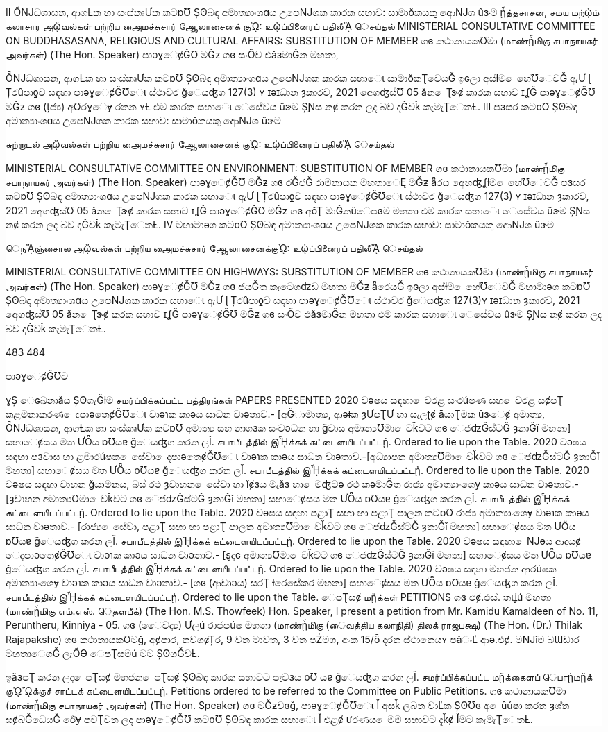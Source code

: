 II ȬǊධශාසන, ආගȽක හා සංස්කෘƯක කටɒƱ Șʘබඳ අමාත්‍යාංශɑය උපෙǊශක කාරක සභාව: සාමාŏකයකු ආෙǊශ ûɝම ᾗத்தசாசன, சமய மற்ᾠம் கலாசார அᾤவல்கள் பற்றிய அைமச்சுசார் ஆேலாசைனக் குᾨ: உᾠப்பினைரப் பதிலீᾌ ெசய்தல் MINISTERIAL CONSULTATIVE COMMITTEE ON BUDDHASASANA, RELIGIOUS AND CULTURAL AFFAIRS: SUBSTITUTION OF MEMBER ගɞ කථානායකƱමා (மாண்ᾗமிகு சபாநாயகர் அவர்கள்) (The Hon. Speaker) පාəɣෙȼǦƱ මǦƶ ගɞ සංŐව එǎɜමාǦන මහතා,

ȬǊධශාසන, ආගȽක හා සංස්කෘƯක කටɒƱ Șʘබඳ අමාත්‍යාංශɑය උපෙǊශක කාරක සභාෙɩ සාමාŏකƮවෙයǦ ඉɢලා අස්ɫම ෙහේƱෙවǦ ඇƯ ɭ Țරȗපාƍව සඳහා පාəɣෙȼǦƱෙɩ ස්ථාවර ǧෙයʤග 127(3) ʏ ɪǝɪධාන ȝකාරව, 2021 අෙගʤස්Ʊ 05 ǎන ෙƮɝȼ කාරක සභාව ɪʆǦ පාəɣෙȼǦƱ මǦƶ ගɞ (țජ්‍ය) අƱරɣෙɏ රතන ʏȽ එම කාරක සභාෙɩ ෙසේවය ûɝම ȘƝස නȼ කරන ලද බව දǦවǩ කැමැƮෙතȽ. III පɜසර කටɒƱ Șʘබඳ අමාත්‍යාංශɑය උපෙǊශක කාරක සභාව: සාමාŏකයකු ආෙǊශ ûɝම

சுற்றாடல் அᾤவல்கள் பற்றிய அைமச்சுசார் ஆேலாசைனக் குᾨ: உᾠப்பினைரப் பதிலீᾌ ெசய்தல்

MINISTERIAL CONSULTATIVE COMMITTEE ON ENVIRONMENT: SUBSTITUTION OF MEMBER ගɞ කථානායකƱමා (மாண்ᾗமிகு சபாநாயகர் அவர்கள்) (The Hon. Speaker) පාəɣෙȼǦƱ මǦƶ ගɞ රǦජǦ රාමනායක මහතාෙĘ මǦƶ ǟරය අෙහʤʆɫම ෙහේƱෙවǦ පɜසර කටɒƱ Șʘබඳ අමාත්‍යාංශɑය උපෙǊශක කාරක සභාෙɩ ඇƯ ɭ Țරȗපාƍව සඳහා පාəɣෙȼǦƱෙɩ ස්ථාවර ǧෙයʤග 127(3) ʏ ɪǝɪධාන ȝකාරව, 2021 අෙගʤස්Ʊ 05 ǎන ෙƮɝȼ කාරක සභාව ɪʆǦ පාəɣෙȼǦƱ මǦƶ ගɞ අŏƮ මාǦනȗෙපɞම මහතා එම කාරක සභාෙɩ ෙසේවය ûɝම ȘƝස නȼ කරන ලද බව දǦවǩ කැමැƮෙතȽ. IV මහාමාəග කටɒƱ Șʘබඳ අමාත්‍යාංශɑය උපෙǊශක කාරක සභාව: සාමාŏකයකු ආෙǊශ ûɝම

ெநᾌஞ்சாைல அᾤவல்கள் பற்றிய அைமச்சுசார் ஆேலாசைனக்குᾨ: உᾠப்பினைரப் பதிலீᾌ ெசய்தல்

MINISTERIAL CONSULTATIVE COMMITTEE ON HIGHWAYS: SUBSTITUTION OF MEMBER ගɞ කථානායකƱමා (மாண்ᾗமிகு சபாநாயகர் அவர்கள்) (The Hon. Speaker) පාəɣෙȼǦƱ මǦƶ ගɞ ජයǦත කැටෙගʣඩ මහතා මǦƶ ǟරෙයǦ ඉɢලා අස්ɫම ෙහේƱෙවǦ මහාමාəග කටɒƱ Șʘබඳ අමාත්‍යාංශɑය උපෙǊශක කාරක සභාෙɩ ඇƯ ɭ Țරȗපාƍව සඳහා පාəɣෙȼǦƱෙɩ ස්ථාවර ǧෙයʤග 127(3)ʏ ɪǝɪධාන ȝකාරව, 2021 අෙගʤස්Ʊ 05 ǎන ෙƮɝȼ කරක සභාව ɪʆǦ පාəɣෙȼǦƱ මǦƶ ගɞ සංŐව එǎɜමාǦන මහතා එම කාරක සභාෙɩ ෙසේවය ûɝම ȘƝස නȼ කරන ලද බව දǦවǩ කැමැƮෙතȽ.

483 484

පාəɣෙȼǦƱව

ɣȘ ෙɢඛනාǎය ȘʘගැǦɫම சமர்ப்பிக்கப்பட்ட பத்திரங்கள் PAPERS PRESENTED 2020 වəෂය සඳහා ෙවරළ සංරúෂණ සහ ෙවරළ සȼපƮ කළමනාකරණ ෙදපාəතෙȼǦƱෙɩ වාəɿක කාəය සාධන වාəතාව.- [අĞාමාත්‍ය, ආəǂක ȝƯපƮƯ හා සැලʈȼ āයාƮමක ûɝෙȼ අමාත්‍ය, ȬǊධශාසන, ආගȽක හා සංස්කෘƯක කටɒƱ අමාත්‍ය සහ නාගɜක සංවəධන හා ǧවාස අමාත්‍යƱමා ෙවǩවට ගɞ ෙජʣǦස්ටǦ ȝනාǦǐ මහතා] සභාෙȼසය මත ƯȪය ɒƱයɐ ǧෙයʤග කරන ලǏ. சபாபீடத்தில் இᾞக்கக் கட்டைளயிடப்பட்டᾐ. Ordered to lie upon the Table. 2020 වəෂය සඳහා පɜවාස හා ළමාරúෂක ෙසේවා ෙදපාəතෙȼǦƱෙɩ වාəɿක කාəය සාධන වාəතාව.-[අධ්‍යාපන අමාත්‍යƱමා ෙවǩවට ගɞ ෙජʣǦස්ටǦ ȝනාǦǐ මහතා] සභාෙȼසය මත ƯȪය ɒƱයɐ ǧෙයʤග කරන ලǏ. சபாபீடத்தில் இᾞக்கக் கட்டைளயிடப்பட்டᾐ. Ordered to lie upon the Table. 2020 වəෂය සඳහා වාහන ǧයාමනය, බස් රථ ȝවාහන ෙසේවා හා ǐȼɜය මැǎɜ හා ෙමʤටə රථ කəමාǦත රාජ්‍ය අමාත්‍යාංශෙɏ කාəය සාධන වාəතාව.- [ȝවාහන අමාත්‍යƱමා ෙවǩවට ගɞ ෙජʣǦස්ටǦ ȝනාǦǐ මහතා] සභාෙȼසය මත ƯȪය ɒƱයɐ ǧෙයʤග කරන ලǏ. சபாபீடத்தில் இᾞக்கக் கட்டைளயிடப்பட்டᾐ. Ordered to lie upon the Table. 2020 වəෂය සඳහා පළාƮ සභා හා පළාƮ පාලන කටɒƱ රාජ්‍ය අමාත්‍යාංශෙɏ වාəɿක කාəය සාධන වාəතාව.- [රාජ්‍ය ෙසේවා, පළාƮ සභා හා පළාƮ පාලන අමාත්‍යƱමා ෙවǩවට ගɞ ෙජʣǦස්ටǦ ȝනාǦǐ මහතා] සභාෙȼසය මත ƯȪය ɒƱයɐ ǧෙයʤග කරන ලǏ. சபாபீடத்தில் இᾞக்கக் கட்டைளயிடப்பட்டᾐ. Ordered to lie upon the Table. 2020 වəෂය සඳහා ෙǊɵය ආදායȼ ෙදපාəතෙȼǦƱෙɩ වාəɿක කාəය සාධන වාəතාව.- [ȿදɢ අමාත්‍යƱමා ෙවǩවට ගɞ ෙජʣǦස්ටǦ ȝනාǦǐ මහතා] සභාෙȼසය මත ƯȪය ɒƱයɐ ǧෙයʤග කරන ලǏ. சபாபீடத்தில் இᾞக்கக் கட்டைளயிடப்பட்டᾐ. Ordered to lie upon the Table. 2020 වəෂය සඳහා මහජන ආරúෂක අමාත්‍යාංශෙɏ වාəɿක කාəය සාධන වාəතාව.- [ගɞ (ආචාəය) සරƮ ɫරෙසේකර මහතා] සභාෙȼසය මත ƯȪය ɒƱයɐ ǧෙයʤග කරන ලǏ. சபாபீடத்தில் இᾞக்கக் கட்டைளயிடப்பட்டᾐ. Ordered to lie upon the Table. ෙපƮසȼ மᾔக்கள் PETITIONS ගɞ එȼ.එස්. තɩʝú මහතා (மாண்ᾗமிகு எம்.எஸ். ெதளபீக்) (The Hon. M.S. Thowfeek) Hon. Speaker, I present a petition from Mr. Kamidu Kamaldeen of No. 11, Peruntheru, Kinniya - 05. ගɞ (ෛවද්‍ය) Ưලú රාජපúෂ මහතා (மாண்ᾗமிகு (ைவத்திய கலாநிதி) திலக் ராஜபக்ஷ) (The Hon. (Dr.) Thilak Rajapakshe) ගɞ කථානායකƱමǧ, අȼපාර, නවගȼȚර, 9 වන මාවත, 3 වන පŻමග, අංක 15/ȫ දරන ස්ථානෙයʏ පǎංĽ ආə.එȼ. මǊǐම බƜඩාර මහතාෙගǦ ලැȬƟ ෙපƮසමú මම ȘʘගǦවȽ.

ඉǎɜපƮ කරන ලද ෙපƮසȼ මහජන ෙපƮසȼ Șʘබඳ කාරක සභාවට පැවɜය ɒƱ යɐ ǧෙයʤග කරන ලǏ. சமர்ப்பிக்கப்பட்ட மᾔக்கைளப் ெபாᾐமᾔக் குᾨᾫக்குச் சாட்டக் கட்டைளயிடப்பட்டᾐ. Petitions ordered to be referred to the Committee on Public Petitions. ගɞ කථානායකƱමා (மாண்ᾗமிகு சபாநாயகர் அவர்கள்) (The Hon. Speaker) ගɞ මǦƶවɞǧ, පාəɣෙȼǦƱෙɩ Ǐ අසǩ ලබන වාĽක ȘʘƱɞ අ ෙȗúෂා කරන ȝශ්න සȼබǦධෙයǦ ඊෙɏ පවƮවන ලද පාəɣෙȼǦƱ කටɒƱ Șʘබඳ කාරක සභාෙɩ Ǐ එළɇ ưරණය ෙමම සභාවට දැǩȼ Ǐමට කැමැƮෙතȽ.
